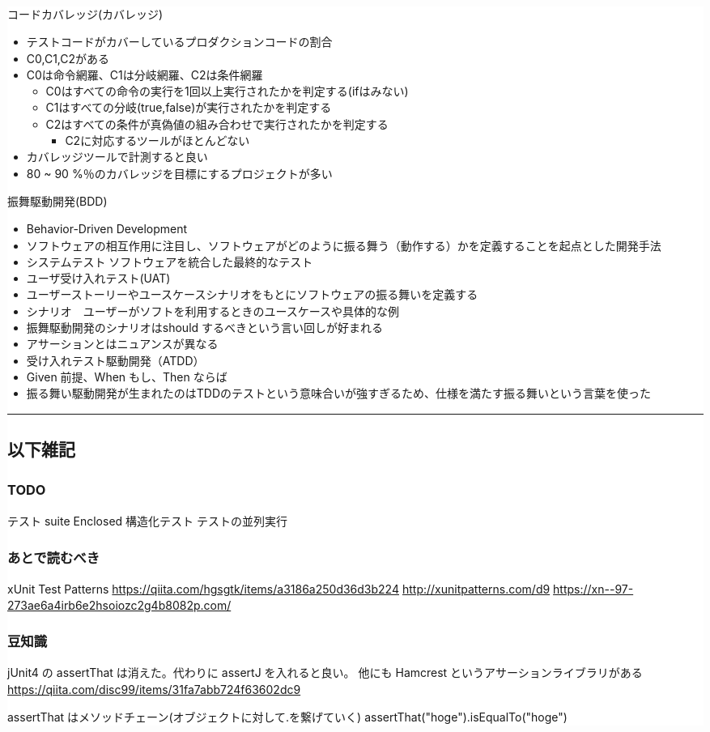 コードカバレッジ(カバレッジ)
- テストコードがカバーしているプロダクションコードの割合
- C0,C1,C2がある
- C0は命令網羅、C1は分岐網羅、C2は条件網羅
  - C0はすべての命令の実行を1回以上実行されたかを判定する(ifはみない)
  - C1はすべての分岐(true,false)が実行されたかを判定する
  - C2はすべての条件が真偽値の組み合わせで実行されたかを判定する
    - C2に対応するツールがほとんどない
- カバレッジツールで計測すると良い
- 80 ~ 90 %％のカバレッジを目標にするプロジェクトが多い

振舞駆動開発(BDD)
- Behavior-Driven Development
- ソフトウェアの相互作用に注目し、ソフトウェアがどのように振る舞う（動作する）かを定義することを起点とした開発手法
- システムテスト ソフトウェアを統合した最終的なテスト
- ユーザ受け入れテスト(UAT)
- ユーザーストーリーやユースケースシナリオをもとにソフトウェアの振る舞いを定義する
- シナリオ　ユーザーがソフトを利用するときのユースケースや具体的な例
- 振舞駆動開発のシナリオはshould するべきという言い回しが好まれる
- アサーションとはニュアンスが異なる
- 受け入れテスト駆動開発（ATDD）
- Given 前提、When もし、Then ならば
- 振る舞い駆動開発が生まれたのはTDDのテストという意味合いが強すぎるため、仕様を満たす振る舞いという言葉を使った

---

## 以下雑記

### TODO

テスト suite
Enclosed 構造化テスト
テストの並列実行

### あとで読むべき

xUnit Test Patterns
https://qiita.com/hgsgtk/items/a3186a250d36d3b224
http://xunitpatterns.com/d9
https://xn--97-273ae6a4irb6e2hsoiozc2g4b8082p.com/

### 豆知識

jUnit4 の assertThat は消えた。代わりに assertJ を入れると良い。
他にも Hamcrest というアサーションライブラリがある
https://qiita.com/disc99/items/31fa7abb724f63602dc9

assertThat はメソッドチェーン(オブジェクトに対して.を繋げていく)
assertThat("hoge").isEqualTo("hoge")
